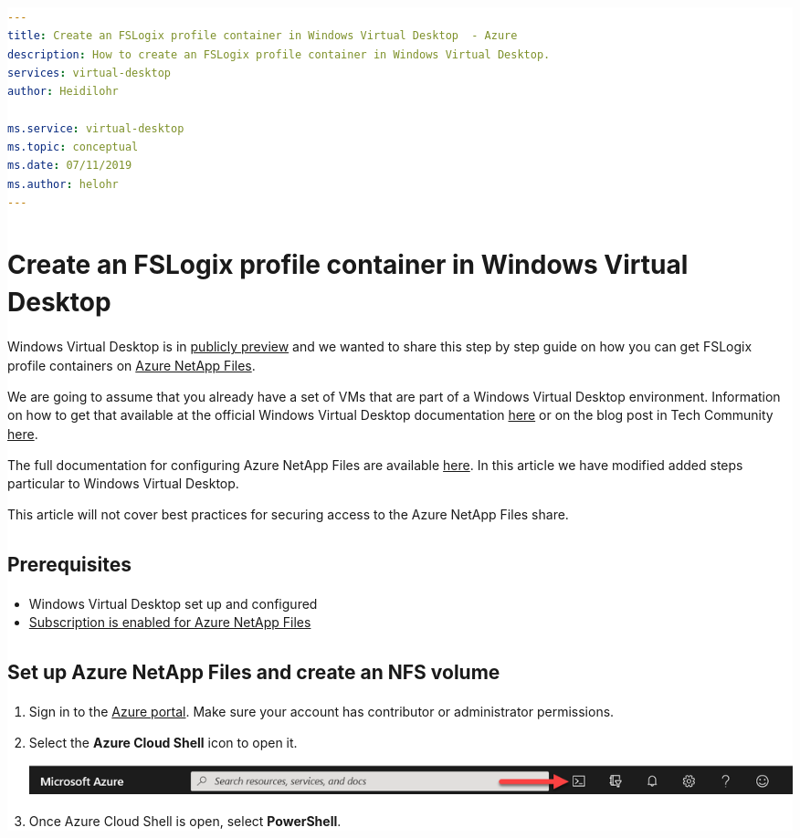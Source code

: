```yaml
---
title: Create an FSLogix profile container in Windows Virtual Desktop  - Azure
description: How to create an FSLogix profile container in Windows Virtual Desktop.
services: virtual-desktop
author: Heidilohr

ms.service: virtual-desktop
ms.topic: conceptual
ms.date: 07/11/2019
ms.author: helohr
---
```

# Create an FSLogix profile container in Windows Virtual Desktop

Windows Virtual Desktop is in [publicly preview](https://aka.ms/wvdpreview) and we wanted to share this step by step guide on how you can get FSLogix profile
containers on [Azure NetApp Files](https://azure.microsoft.com/en-us/services/netapp/).

We are going to assume that you already have a set of VMs that are part of a Windows Virtual Desktop environment. Information on how to get that available at the official Windows Virtual Desktop documentation [here](https://docs.microsoft.com/en-us/azure/virtual-desktop/tenant-setup-azure-active-directory) or on the blog post in Tech Community [here](https://techcommunity.microsoft.com/t5/Windows-IT-Pro-Blog/Getting-started-with-Windows-Virtual-Desktop/ba-p/391054).

The full documentation for configuring Azure NetApp Files are available [here](https://docs.microsoft.com/en-us/azure/azure-netapp-files/azure-netapp-files-quickstart-set-up-account-create-volumes). In this article we have modified added steps particular to Windows Virtual Desktop.

This article will not cover best practices for securing access to the Azure NetApp Files share.

## Prerequisites 

-   Windows Virtual Desktop set up and configured
-   [Subscription is enabled for Azure NetApp Files](https://docs.microsoft.com/en-us/azure/azure-netapp-files/azure-netapp-files-register)

## Set up Azure NetApp Files and create an NFS volume

1. Sign in to the [Azure portal](https://microsoft-my.sharepoint.com/personal/stgeorgi_microsoft_com/Documents/RDS%20work/wvd%20and%20fslogix/portal.azure.com). Make sure your account has contributor or administrator permissions.

2. Select the **Azure Cloud Shell** icon to open it.

   ![A screenshot of the Microsoft Azure toolbar with a red arrow pointing to the Azure Cloud Shell icon to the right of the search bar.](media/42d96dccad38b43b71e915c4300aa8ca.png)

3. Once Azure Cloud Shell is open, select **PowerShell**.
